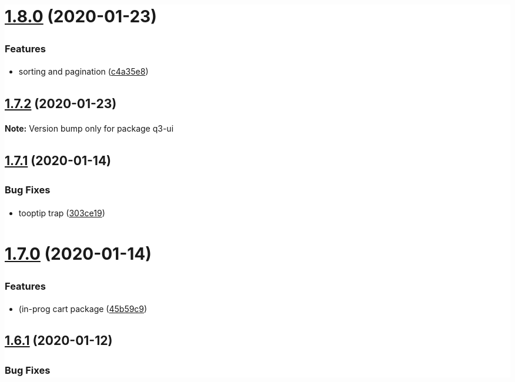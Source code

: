 




# [1.8.0](https://github.com/3merge/q/compare/v1.7.2...v1.8.0) (2020-01-23)


### Features

* sorting and pagination ([c4a35e8](https://github.com/3merge/q/commit/c4a35e8225f474449df6846d0561f5c34f87ceae))





## [1.7.2](https://github.com/3merge/q/compare/v1.7.1...v1.7.2) (2020-01-23)

**Note:** Version bump only for package q3-ui





## [1.7.1](https://github.com/3merge/q/compare/v1.7.0...v1.7.1) (2020-01-14)


### Bug Fixes

* tooptip trap ([303ce19](https://github.com/3merge/q/commit/303ce19fd20252abfcd9e72cd6148f10d73444a3))





# [1.7.0](https://github.com/3merge/q/compare/v1.6.1...v1.7.0) (2020-01-14)


### Features

* (in-prog cart package ([45b59c9](https://github.com/3merge/q/commit/45b59c90031259a3f30c390b112dfd0aecc8a9fb))





## [1.6.1](https://github.com/3merge/q/compare/v1.6.0...v1.6.1) (2020-01-12)


### Bug Fixes
